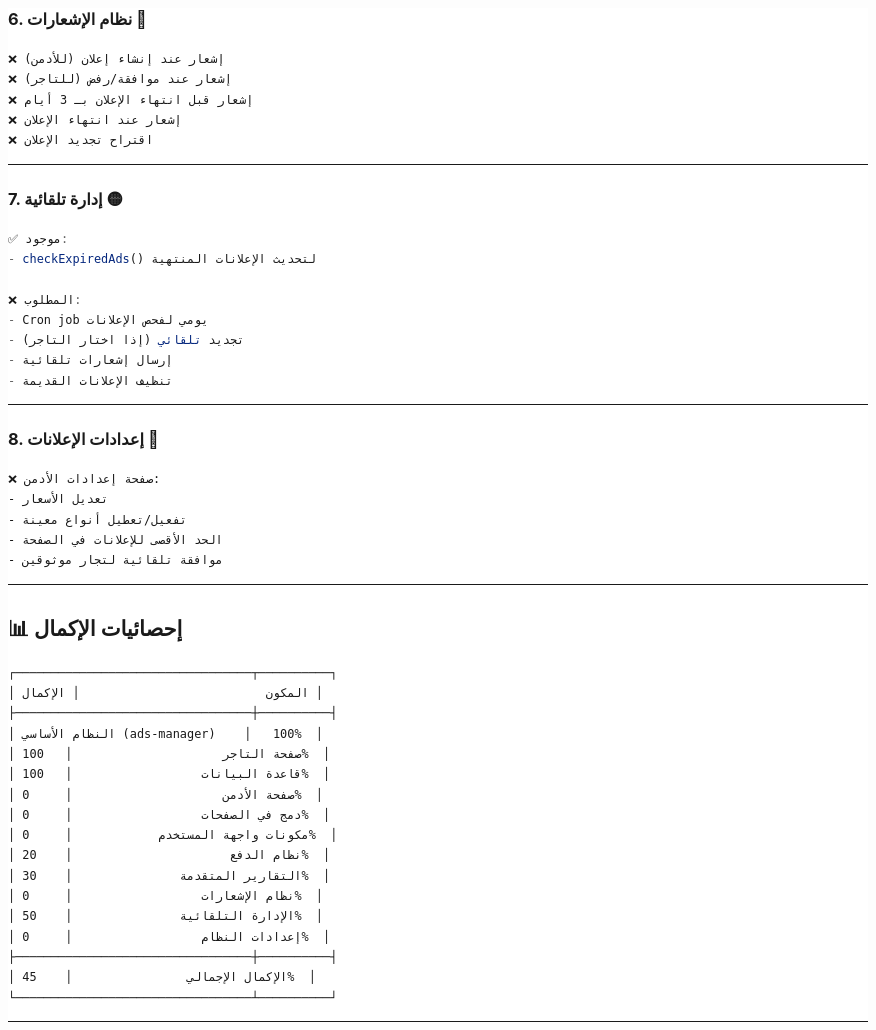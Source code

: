 
### 6. **نظام الإشعارات** 🔴

```tsx
❌ إشعار عند إنشاء إعلان (للأدمن)
❌ إشعار عند موافقة/رفض (للتاجر)
❌ إشعار قبل انتهاء الإعلان بـ 3 أيام
❌ إشعار عند انتهاء الإعلان
❌ اقتراح تجديد الإعلان
```

---

### 7. **إدارة تلقائية** 🟡

```typescript
✅ موجود:
- checkExpiredAds() لتحديث الإعلانات المنتهية

❌ المطلوب:
- Cron job يومي لفحص الإعلانات
- تجديد تلقائي (إذا اختار التاجر)
- إرسال إشعارات تلقائية
- تنظيف الإعلانات القديمة
```

---

### 8. **إعدادات الإعلانات** 🔴

```tsx
❌ صفحة إعدادات الأدمن:
- تعديل الأسعار
- تفعيل/تعطيل أنواع معينة
- الحد الأقصى للإعلانات في الصفحة
- موافقة تلقائية لتجار موثوقين
```

---

## 📊 إحصائيات الإكمال

```
┌─────────────────────────────────┬──────────┐
│ المكون                          │ الإكمال │
├─────────────────────────────────┼──────────┤
│ النظام الأساسي (ads-manager)    │   100%  │
│ صفحة التاجر                     │   100%  │
│ قاعدة البيانات                  │   100%  │
│ صفحة الأدمن                     │     0%  │
│ دمج في الصفحات                  │     0%  │
│ مكونات واجهة المستخدم            │     0%  │
│ نظام الدفع                      │    20%  │
│ التقارير المتقدمة               │    30%  │
│ نظام الإشعارات                  │     0%  │
│ الإدارة التلقائية               │    50%  │
│ إعدادات النظام                  │     0%  │
├─────────────────────────────────┼──────────┤
│ الإكمال الإجمالي                │    45%  │
└─────────────────────────────────┴──────────┘
```

---